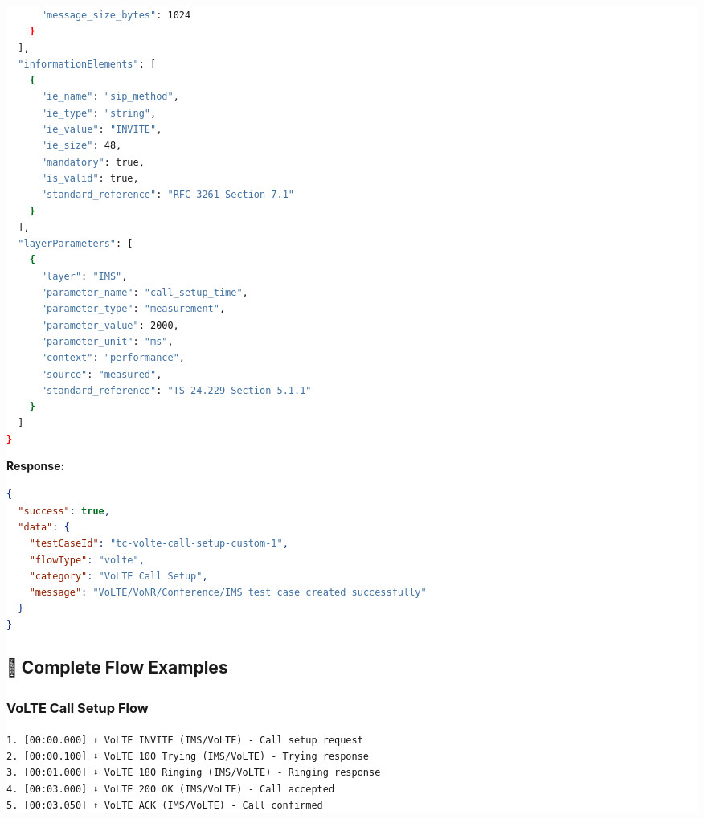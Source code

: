 ```bash
      "message_size_bytes": 1024
    }
  ],
  "informationElements": [
    {
      "ie_name": "sip_method",
      "ie_type": "string",
      "ie_value": "INVITE",
      "ie_size": 48,
      "mandatory": true,
      "is_valid": true,
      "standard_reference": "RFC 3261 Section 7.1"
    }
  ],
  "layerParameters": [
    {
      "layer": "IMS",
      "parameter_name": "call_setup_time",
      "parameter_type": "measurement",
      "parameter_value": 2000,
      "parameter_unit": "ms",
      "context": "performance",
      "source": "measured",
      "standard_reference": "TS 24.229 Section 5.1.1"
    }
  ]
}
```

**Response:**
```json
{
  "success": true,
  "data": {
    "testCaseId": "tc-volte-call-setup-custom-1",
    "flowType": "volte",
    "category": "VoLTE Call Setup",
    "message": "VoLTE/VoNR/Conference/IMS test case created successfully"
  }
}
```

## 🎯 **Complete Flow Examples**

### **VoLTE Call Setup Flow**
```
1. [00:00.000] ⬆️ VoLTE INVITE (IMS/VoLTE) - Call setup request
2. [00:00.100] ⬇️ VoLTE 100 Trying (IMS/VoLTE) - Trying response
3. [00:01.000] ⬇️ VoLTE 180 Ringing (IMS/VoLTE) - Ringing response
4. [00:03.000] ⬇️ VoLTE 200 OK (IMS/VoLTE) - Call accepted
5. [00:03.050] ⬆️ VoLTE ACK (IMS/VoLTE) - Call confirmed
```
